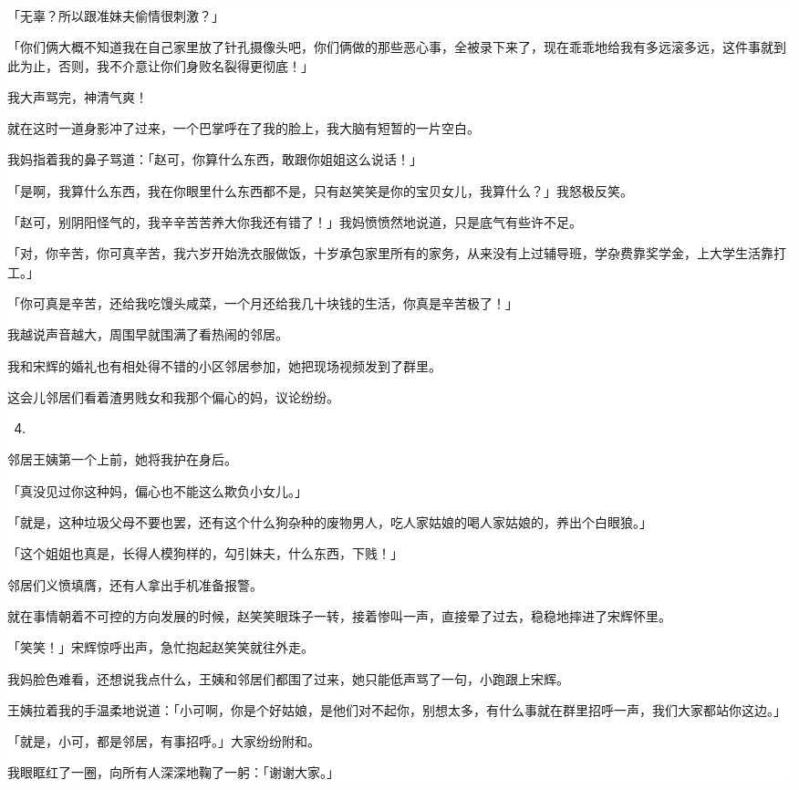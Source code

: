 「无辜？所以跟准妹夫偷情很刺激？」


「你们俩大概不知道我在自己家里放了针孔摄像头吧，你们俩做的那些恶心事，全被录下来了，现在乖乖地给我有多远滚多远，这件事就到此为止，否则，我不介意让你们身败名裂得更彻底！」


我大声骂完，神清气爽！


就在这时一道身影冲了过来，一个巴掌呼在了我的脸上，我大脑有短暂的一片空白。



我妈指着我的鼻子骂道：「赵可，你算什么东西，敢跟你姐姐这么说话！」


「是啊，我算什么东西，我在你眼里什么东西都不是，只有赵笑笑是你的宝贝女儿，我算什么？」我怒极反笑。


「赵可，别阴阳怪气的，我辛辛苦苦养大你我还有错了！」我妈愤愤然地说道，只是底气有些许不足。


「对，你辛苦，你可真辛苦，我六岁开始洗衣服做饭，十岁承包家里所有的家务，从来没有上过辅导班，学杂费靠奖学金，上大学生活靠打工。」


「你可真是辛苦，还给我吃馒头咸菜，一个月还给我几十块钱的生活，你真是辛苦极了！」


我越说声音越大，周围早就围满了看热闹的邻居。


我和宋辉的婚礼也有相处得不错的小区邻居参加，她把现场视频发到了群里。


这会儿邻居们看着渣男贱女和我那个偏心的妈，议论纷纷。


4.


邻居王姨第一个上前，她将我护在身后。


「真没见过你这种妈，偏心也不能这么欺负小女儿。」


「就是，这种垃圾父母不要也罢，还有这个什么狗杂种的废物男人，吃人家姑娘的喝人家姑娘的，养出个白眼狼。」


「这个姐姐也真是，长得人模狗样的，勾引妹夫，什么东西，下贱！」


邻居们义愤填膺，还有人拿出手机准备报警。


就在事情朝着不可控的方向发展的时候，赵笑笑眼珠子一转，接着惨叫一声，直接晕了过去，稳稳地摔进了宋辉怀里。


「笑笑！」宋辉惊呼出声，急忙抱起赵笑笑就往外走。


我妈脸色难看，还想说我点什么，王姨和邻居们都围了过来，她只能低声骂了一句，小跑跟上宋辉。


王姨拉着我的手温柔地说道：「小可啊，你是个好姑娘，是他们对不起你，别想太多，有什么事就在群里招呼一声，我们大家都站你这边。」


「就是，小可，都是邻居，有事招呼。」大家纷纷附和。


我眼眶红了一圈，向所有人深深地鞠了一躬：「谢谢大家。」

